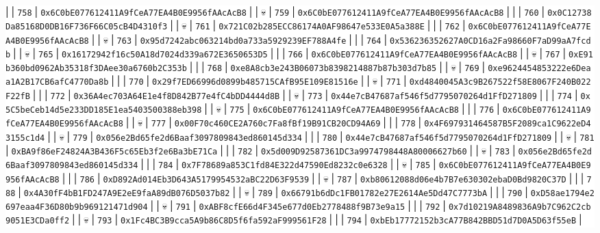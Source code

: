 |  | `758` | `0x6C0bE077612411A9fCeA77EA4B0E9956fAAcAcB8` |
| 💀 | `759` | `0x6C0bE077612411A9fCeA77EA4B0E9956fAAcAcB8` |
|  | `760` | `0x0C12738Da85168D0DB16F736F66C05cB4D4310f3` |
| 💀 | `761` | `0x721C02b285ECC86174A0AF98647e533E0A5a388E` |
|  | `762` | `0x6C0bE077612411A9fCeA77EA4B0E9956fAAcAcB8` |
| 💀 | `763` | `0x95d7242abc063214bd0a733a5929239EF788A4fe` |
|  | `764` | `0x536236352627A0CD16a2Fa98660F7aD99aA7fcdb` |
| 💀 | `765` | `0x16172942f16c50A18d7024d339a672E3650653D5` |
|  | `766` | `0x6C0bE077612411A9fCeA77EA4B0E9956fAAcAcB8` |
| 💀 | `767` | `0xE91b360bd0962Ab35318f3DAee30a6760b2C353b` |
|  | `768` | `0xe8A8cb3e243B06073b8398214887b87b303d7b85` |
| 💀 | `769` | `0xe9624454853222e6Deaa1A2B17CB6afC4770Da8b` |
|  | `770` | `0x29f7ED66996d0899b485715CAfB95E109E81516e` |
| 💀 | `771` | `0xd4840045A3c9B267522f58E8067F240B022F22fB` |
|  | `772` | `0x36A4ec703A64E1e4f8D842B77e4fC4bDD4444d8B` |
| 💀 | `773` | `0x44e7cB47687af546f5d7795070264d1FfD271809` |
|  | `774` | `0x5C5beCeb14d5e233DD185E1ea5403500388eb398` |
| 💀 | `775` | `0x6C0bE077612411A9fCeA77EA4B0E9956fAAcAcB8` |
|  | `776` | `0x6C0bE077612411A9fCeA77EA4B0E9956fAAcAcB8` |
| 💀 | `777` | `0x00F70c460CE2A760c7Fa8fBf19B91CB20CD94A69` |
|  | `778` | `0x4F697931464587B5F2089ca1C9622eD43155c1d4` |
| 💀 | `779` | `0x056e2Bd65fe2d6Baaf3097809843ed860145d334` |
|  | `780` | `0x44e7cB47687af546f5d7795070264d1FfD271809` |
| 💀 | `781` | `0xBA9f86eF24824A3B436F5c65Eb3f2e6Ba3bE71Ca` |
|  | `782` | `0x5d009D92587361DC3a9974798448A80006627b60` |
| 💀 | `783` | `0x056e2Bd65fe2d6Baaf3097809843ed860145d334` |
|  | `784` | `0x7F78689a853C1fd84E322d47590Ed8232c0e6328` |
| 💀 | `785` | `0x6C0bE077612411A9fCeA77EA4B0E9956fAAcAcB8` |
|  | `786` | `0xD892Ad014Eb3D643A5179954532aBC22D63F9539` |
| 💀 | `787` | `0xb80612088d06e4b7B7e630302ebaD0Bd9820C37D` |
|  | `788` | `0x4A30fF4bB1FD247A9E2eE9faA89dB076D5037b82` |
| 💀 | `789` | `0x66791b6dDc1FB01782e27E2614Ae5Dd47C7773bA` |
|  | `790` | `0xD58ae1794e2697eaa4F36D80b9b969121471d904` |
| 💀 | `791` | `0xABF8cfE66d4F345e677d0Eb2778488f9B73e9a15` |
|  | `792` | `0x7d10219A8489836A9b7C962C2cb9051E3CDa0ff2` |
| 💀 | `793` | `0x1Fc4BC3B9cca5A9b86C8D5f6fa592aF999561F28` |
|  | `794` | `0xbEb17772152b3cA77B842BBD51d7D0A5D63f55eB` |